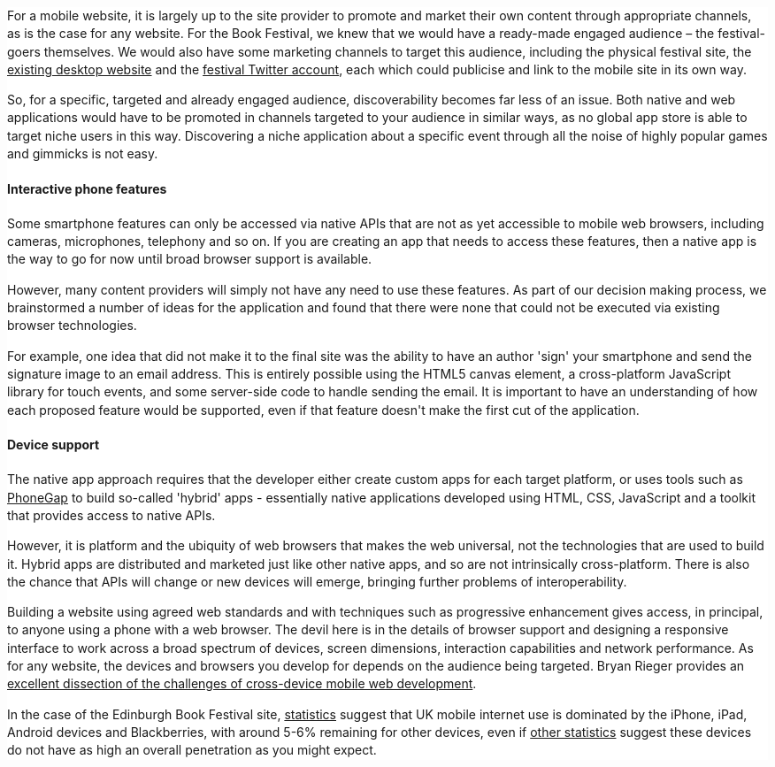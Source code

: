 For a mobile website, it is largely up to the site provider to promote and market their own content through appropriate channels, as is the case for any website. For the Book Festival, we knew that we would have a ready-made engaged audience – the festival-goers themselves. We would also have some marketing channels to target this audience, including the physical festival site, the [existing desktop website](http://www.edbookfest.co.uk) and the [festival Twitter account](https://twitter.com/edbookfest), each which could publicise and link to the mobile site in its own way.

So, for a specific, targeted and already engaged audience, discoverability becomes far less of an issue. Both native and web applications would have to be promoted in channels targeted to your audience in similar ways, as no global app store is able to target niche users in this way. Discovering a niche application about a specific event through all the noise of highly popular games and gimmicks is not easy.

#### Interactive phone features

Some smartphone features can only be accessed via native APIs that are not as yet accessible to mobile web browsers, including cameras, microphones, telephony and so on. If you are creating an app that needs to access these features, then a native app is the way to go for now until broad browser support is available.

However, many content providers will simply not have any need to use these features. As part of our decision making process, we brainstormed a number of ideas for the application and found that there were none that could not be executed via existing browser technologies. 

For example, one idea that did not make it to the final site was the ability to have an author 'sign' your smartphone and send the signature image to an email address. This is entirely possible using the HTML5 canvas element, a cross-platform JavaScript library for touch events, and some server-side code to handle sending the email. It is important to have an understanding of how each proposed feature would be supported, even if that feature doesn't make the first cut of the application.

#### Device support

The native app approach requires that the developer either create custom apps for each target platform, or uses tools such as [PhoneGap](http://www.phonegap.com/) to build so-called 'hybrid' apps - essentially native applications developed using HTML, CSS, JavaScript and a toolkit that provides access to native APIs.

However, it is platform and the ubiquity of web browsers that makes the web universal, not the technologies that are used to build it. Hybrid apps are distributed and marketed just like other native apps, and so are not intrinsically cross-platform. There is also the chance that APIs will change or new devices will emerge, bringing further problems of interoperability. 

Building a website using agreed web standards and with techniques such as progressive enhancement gives access, in principal, to anyone using a phone with a web browser. The devil here is in the details of browser support and designing a responsive interface to work across a broad spectrum of devices, screen dimensions, interaction capabilities and network performance. As for any website, the devices and browsers you develop for depends on the audience being targeted. Bryan Rieger provides an [excellent dissection of the challenges of cross-device mobile web development](http://yiibu.com/articles/rethinking-the-mobile-web/).

In the case of the Edinburgh Book Festival site, [statistics](http://www.tecmark.co.uk/uk-mobile-stats-2011) suggest that UK mobile internet use is dominated by the iPhone, iPad, Android devices and Blackberries, with around 5-6% remaining for other devices, even if [other statistics](http://www.comscore.com/Press_Events/Press_Releases/2011/4/In_Europe_Apple_iOS_Ecosystem_Twice_the_Size_of_Android_When_Accounting_for_Mobile_Phones_Tablets_and_Other_Connected_Media_Devices) suggest these devices do not have as high an overall penetration as you might expect.
